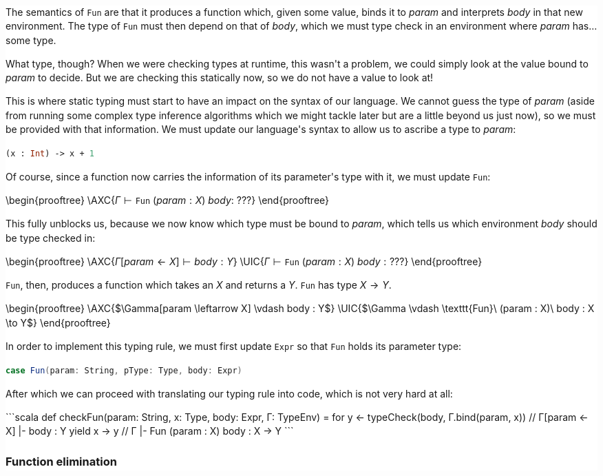 The semantics of $\texttt{Fun}$ are that it produces a function which, given some value, binds it to $param$ and interprets $body$ in that new environment. The type of $\texttt{Fun}$ must then depend on that of $body$, which we must type check in an environment where $param$ has... some type.

What type, though? When we were checking types at runtime, this wasn't a problem, we could simply look at the value bound to $param$ to decide. But we are checking this statically now, so we do not have a value to look at!

This is where static typing must start to have an impact on the syntax of our language. We cannot guess the type of $param$ (aside from running some complex type inference algorithms which we might tackle later but are a little beyond us just now), so we must be provided with that information. We must update our language's syntax to allow us to ascribe a type to $param$:

```ocaml
(x : Int) -> x + 1
```

Of course, since a function now carries the information of its parameter's type with it, we must update $\texttt{Fun}$:

\begin{prooftree}
  \AXC{$\Gamma \vdash \texttt{Fun}\ (param : X)\ body :\ ???$}
\end{prooftree}

This fully unblocks us, because we now know which type must be bound to $param$, which tells us which environment $body$ should be type checked in:

\begin{prooftree}
  \AXC{$\Gamma[param \leftarrow X] \vdash body : Y$}
  \UIC{$\Gamma \vdash \texttt{Fun}\ (param : X)\ body : ???$}
\end{prooftree}

$\texttt{Fun}$, then, produces a function which takes an $X$ and returns a $Y$. $\texttt{Fun}$ has type $X \to Y$.

<a name="fun-typing"/>
\begin{prooftree}
  \AXC{$\Gamma[param \leftarrow X] \vdash body : Y$}
  \UIC{$\Gamma \vdash \texttt{Fun}\ (param : X)\ body : X \to Y$}
\end{prooftree}

<a name="ptype"/> In order to implement this typing rule, we must first update `Expr` so that `Fun` holds its parameter type:

```scala
case Fun(param: String, pType: Type, body: Expr)
```

After which we can proceed with translating our typing rule into code, which is not very hard at all:

<a name="checkFun"/>
```scala
def checkFun(param: String, x: Type, body: Expr, Γ: TypeEnv) =
  for y <- typeCheck(body, Γ.bind(param, x)) // Γ[param <- X] |- body : Y
  yield x -> y                               // Γ |- Fun (param : X) body : X -> Y
```

### Function elimination
